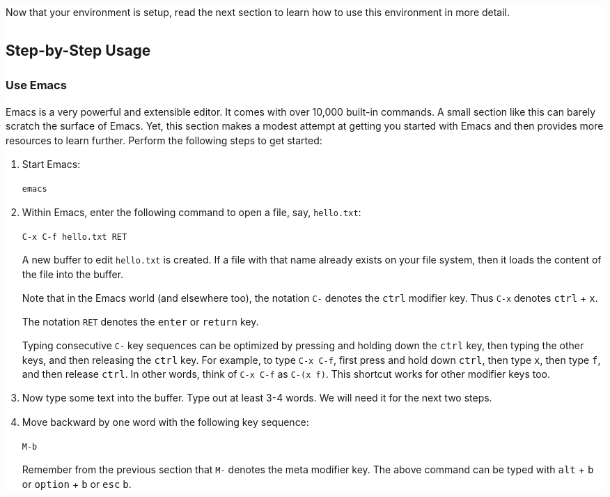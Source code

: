 Now that your environment is setup, read the next section to learn how
to use this environment in more detail.


Step-by-Step Usage
------------------

### Use Emacs

Emacs is a very powerful and extensible editor. It comes with over
10,000 built-in commands. A small section like this can barely scratch
the surface of Emacs. Yet, this section makes a modest attempt at
getting you started with Emacs and then provides more resources to learn
further. Perform the following steps to get started:

 1. Start Emacs:

    ```sh
    emacs
    ```

 2. Within Emacs, enter the following command to open a file, say,
    `hello.txt`:

    ```
    C-x C-f hello.txt RET
    ```

    A new buffer to edit `hello.txt` is created. If a file with that
    name already exists on your file system, then it loads the content
    of the file into the buffer.

    Note that in the Emacs world (and elsewhere too), the
    notation `C-` denotes the <kbd>ctrl</kbd> modifier key. Thus `C-x`
    denotes <kbd>ctrl</kbd> + <kbd>x</kbd>.

    The notation `RET` denotes the <kbd>enter</kbd> or <kbd>return</kbd>
    key.

    Typing consecutive `C-` key sequences can be optimized by pressing
    and holding down the <kbd>ctrl</kbd> key, then typing the other
    keys, and then releasing the <kbd>ctrl</kbd> key. For example, to
    type `C-x C-f`, first press and hold down <kbd>ctrl</kbd>, then
    type <kbd>x</kbd>, then type <kbd>f</kbd>, and then release
    <kbd>ctrl</kbd>. In other words, think of `C-x C-f` as `C-(x f)`.
    This shortcut works for other modifier keys too.

 3. Now type some text into the buffer. Type out at least 3-4 words. We
    will need it for the next two steps.

 4. Move backward by one word with the following key sequence:

    ```
    M-b
    ```

    Remember from the previous section that `M-` denotes the meta
    modifier key. The above command can be typed with
    <kbd>alt</kbd> + <kbd>b</kbd> or <kbd>option</kbd> + <kbd>b</kbd> or
    <kbd>esc</kbd> <kbd>b</kbd>.
